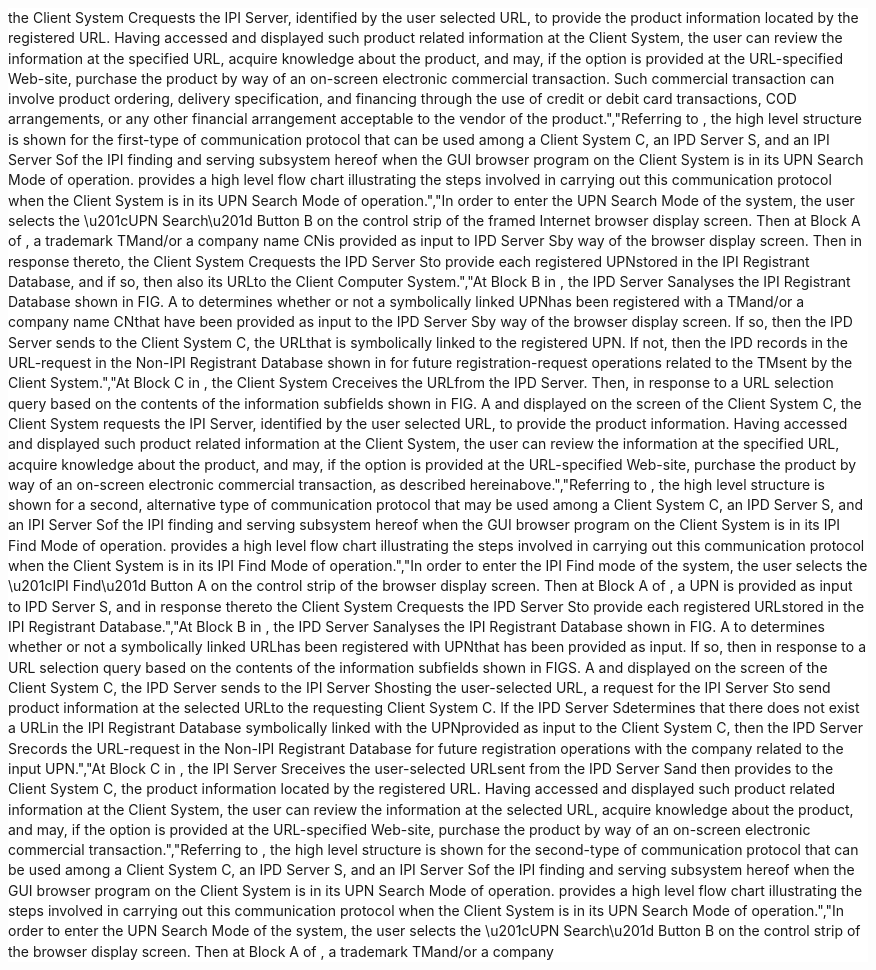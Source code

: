 the Client System Crequests the IPI Server, identified by the user selected URL, to provide the product information located by the registered URL. Having accessed and displayed such product related information at the Client System, the user can review the information at the specified URL, acquire knowledge about the product, and may, if the option is provided at the URL-specified Web-site, purchase the product by way of an on-screen electronic commercial transaction. Such commercial transaction can involve product ordering, delivery specification, and financing through the use of credit or debit card transactions, COD arrangements, or any other financial arrangement acceptable to the vendor of the product.","Referring to , the high level structure is shown for the first-type of communication protocol that can be used among a Client System C, an IPD Server S, and an IPI Server Sof the IPI finding and serving subsystem hereof when the GUI browser program on the Client System is in its UPN Search Mode of operation.  provides a high level flow chart illustrating the steps involved in carrying out this communication protocol when the Client System is in its UPN Search Mode of operation.","In order to enter the UPN Search Mode of the system, the user selects the \u201cUPN Search\u201d Button B on the control strip  of the framed Internet browser display screen. Then at Block A of , a trademark TMand\/or a company name CNis provided as input to IPD Server Sby way of the browser display screen. Then in response thereto, the Client System Crequests the IPD Server Sto provide each registered UPNstored in the IPI Registrant Database, and if so, then also its URLto the Client Computer System.","At Block B in , the IPD Server Sanalyses the IPI Registrant Database shown in FIG. A to determines whether or not a symbolically linked UPNhas been registered with a TMand\/or a company name CNthat have been provided as input to the IPD Server Sby way of the browser display screen. If so, then the IPD Server sends to the Client System C, the URLthat is symbolically linked to the registered UPN. If not, then the IPD records in the URL-request in the Non-IPI Registrant Database shown in  for future registration-request operations related to the TMsent by the Client System.","At Block C in , the Client System Creceives the URLfrom the IPD Server. Then, in response to a URL selection query based on the contents of the information subfields shown in FIG. A and displayed on the screen of the Client System C, the Client System requests the IPI Server, identified by the user selected URL, to provide the product information. Having accessed and displayed such product related information at the Client System, the user can review the information at the specified URL, acquire knowledge about the product, and may, if the option is provided at the URL-specified Web-site, purchase the product by way of an on-screen electronic commercial transaction, as described hereinabove.","Referring to , the high level structure is shown for a second, alternative type of communication protocol that may be used among a Client System C, an IPD Server S, and an IPI Server Sof the IPI finding and serving subsystem hereof when the GUI browser program on the Client System is in its IPI Find Mode of operation.  provides a high level flow chart illustrating the steps involved in carrying out this communication protocol when the Client System is in its IPI Find Mode of operation.","In order to enter the IPI Find mode of the system, the user selects the \u201cIPI Find\u201d Button A on the control strip  of the browser display screen. Then at Block A of , a UPN is provided as input to IPD Server S, and in response thereto the Client System Crequests the IPD Server Sto provide each registered URLstored in the IPI Registrant Database.","At Block B in , the IPD Server Sanalyses the IPI Registrant Database shown in FIG. A to determines whether or not a symbolically linked URLhas been registered with UPNthat has been provided as input. If so, then in response to a URL selection query based on the contents of the information subfields shown in FIGS. A and displayed on the screen of the Client System C, the IPD Server sends to the IPI Server Shosting the user-selected URL, a request for the IPI Server Sto send product information at the selected URLto the requesting Client System C. If the IPD Server Sdetermines that there does not exist a URLin the IPI Registrant Database symbolically linked with the UPNprovided as input to the Client System C, then the IPD Server Srecords the URL-request in the Non-IPI Registrant Database for future registration operations with the company related to the input UPN.","At Block C in , the IPI Server Sreceives the user-selected URLsent from the IPD Server Sand then provides to the Client System C, the product information located by the registered URL. Having accessed and displayed such product related information at the Client System, the user can review the information at the selected URL, acquire knowledge about the product, and may, if the option is provided at the URL-specified Web-site, purchase the product by way of an on-screen electronic commercial transaction.","Referring to , the high level structure is shown for the second-type of communication protocol that can be used among a Client System C, an IPD Server S, and an IPI Server Sof the IPI finding and serving subsystem hereof when the GUI browser program on the Client System is in its UPN Search Mode of operation.  provides a high level flow chart illustrating the steps involved in carrying out this communication protocol when the Client System is in its UPN Search Mode of operation.","In order to enter the UPN Search Mode of the system, the user selects the \u201cUPN Search\u201d Button B on the control strip of the browser display screen. Then at Block A of , a trademark TMand\/or a company